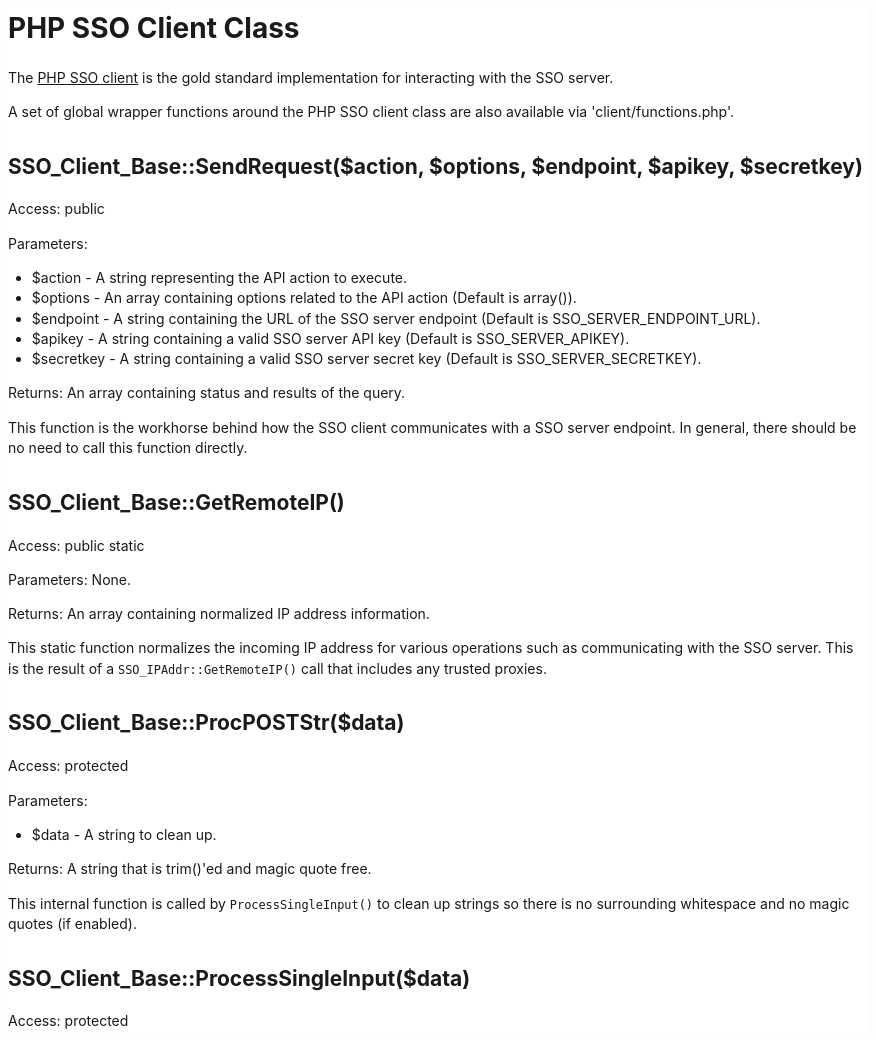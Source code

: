 PHP SSO Client Class
====================

The [PHP SSO client](https://github.com/cubiclesoft/sso-client-php) is the gold standard implementation for interacting with the SSO server.

A set of global wrapper functions around the PHP SSO client class are also available via 'client/functions.php'.

SSO_Client_Base::SendRequest($action, $options, $endpoint, $apikey, $secretkey)
-------------------------------------------------------------------------------

Access:  public

Parameters:

* $action - A string representing the API action to execute.
* $options - An array containing options related to the API action (Default is array()).
* $endpoint - A string containing the URL of the SSO server endpoint (Default is SSO_SERVER_ENDPOINT_URL).
* $apikey - A string containing a valid SSO server API key (Default is SSO_SERVER_APIKEY).
* $secretkey - A string containing a valid SSO server secret key (Default is SSO_SERVER_SECRETKEY).

Returns:  An array containing status and results of the query.

This function is the workhorse behind how the SSO client communicates with a SSO server endpoint.  In general, there should be no need to call this function directly.

SSO_Client_Base::GetRemoteIP()
------------------------------

Access:  public static

Parameters:  None.

Returns:  An array containing normalized IP address information.

This static function normalizes the incoming IP address for various operations such as communicating with the SSO server.  This is the result of a `SSO_IPAddr::GetRemoteIP()` call that includes any trusted proxies.

SSO_Client_Base::ProcPOSTStr($data)
-----------------------------------

Access:  protected

Parameters:

* $data - A string to clean up.

Returns:  A string that is trim()'ed and magic quote free.

This internal function is called by `ProcessSingleInput()` to clean up strings so there is no surrounding whitespace and no magic quotes (if enabled).

SSO_Client_Base::ProcessSingleInput($data)
------------------------------------------

Access:  protected
